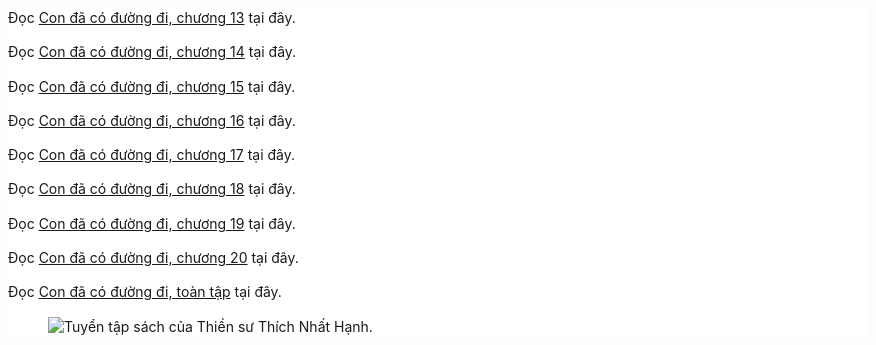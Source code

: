Đọc [Con đã có đường đi, chương 13](https://nhavantuonglai.com/article/con-da-co-duong-di-chuong-13) tại đây.

Đọc [Con đã có đường đi, chương 14](https://nhavantuonglai.com/article/con-da-co-duong-di-chuong-14) tại đây.

Đọc [Con đã có đường đi, chương 15](https://nhavantuonglai.com/article/con-da-co-duong-di-chuong-15) tại đây.

Đọc [Con đã có đường đi, chương 16](https://nhavantuonglai.com/article/con-da-co-duong-di-chuong-16) tại đây.

Đọc [Con đã có đường đi, chương 17](https://nhavantuonglai.com/article/con-da-co-duong-di-chuong-17) tại đây.

Đọc [Con đã có đường đi, chương 18](https://nhavantuonglai.com/article/con-da-co-duong-di-chuong-18) tại đây.

Đọc [Con đã có đường đi, chương 19](https://nhavantuonglai.com/article/con-da-co-duong-di-chuong-19) tại đây.

Đọc [Con đã có đường đi, chương 20](https://nhavantuonglai.com/article/con-da-co-duong-di-chuong-20) tại đây.

Đọc [Con đã có đường đi, toàn tập](https://banmaixanh.vercel.app/ebook/con-da-co-duong-di.pdf) tại đây.

<figure><img src="https://banmaixanh.vercel.app/image/cover/001-110.jpg" alt="Tuyển tập sách của Thiền sư Thích Nhất Hạnh." title="Tuyển tập sách của Thiền sư Thích Nhất Hạnh." height=100% width=100%><figcaption><p></p></figcaption></figure>